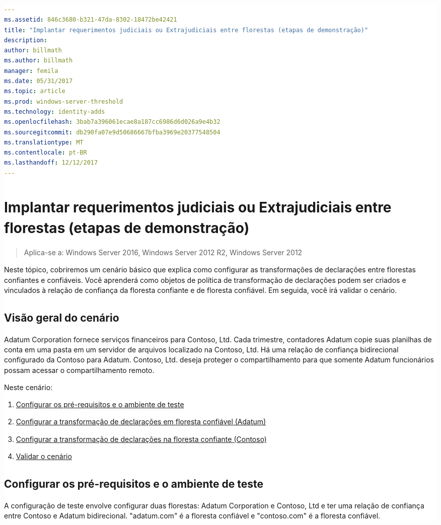 ```yaml
---
ms.assetid: 846c3680-b321-47da-8302-18472be42421
title: "Implantar requerimentos judiciais ou Extrajudiciais entre florestas (etapas de demonstração)"
description: 
author: billmath
ms.author: billmath
manager: femila
ms.date: 05/31/2017
ms.topic: article
ms.prod: windows-server-threshold
ms.technology: identity-adds
ms.openlocfilehash: 3bab7a396061ecae8a187cc6986d6d026a9e4b32
ms.sourcegitcommit: db290fa07e9d50686667bfba3969e20377548504
ms.translationtype: MT
ms.contentlocale: pt-BR
ms.lasthandoff: 12/12/2017
---
```

# <a name="deploy-claims-across-forests-demonstration-steps"></a>Implantar requerimentos judiciais ou Extrajudiciais entre florestas (etapas de demonstração)

>Aplica-se a: Windows Server 2016, Windows Server 2012 R2, Windows Server 2012

Neste tópico, cobriremos um cenário básico que explica como configurar as transformações de declarações entre florestas confiantes e confiáveis. Você aprenderá como objetos de política de transformação de declarações podem ser criados e vinculados à relação de confiança da floresta confiante e de floresta confiável. Em seguida, você irá validar o cenário.  
  
## <a name="scenario-overview"></a>Visão geral do cenário  
Adatum Corporation fornece serviços financeiros para Contoso, Ltd. Cada trimestre, contadores Adatum copie suas planilhas de conta em uma pasta em um servidor de arquivos localizado na Contoso, Ltd. Há uma relação de confiança bidirecional configurado da Contoso para Adatum. Contoso, Ltd. deseja proteger o compartilhamento para que somente Adatum funcionários possam acessar o compartilhamento remoto.  
  
Neste cenário:  
  
1.  [Configurar os pré-requisitos e o ambiente de teste](Deploy-Claims-Across-Forests--Demonstration-Steps-.md#BKMK_1.1)  
  
2.  [Configurar a transformação de declarações em floresta confiável (Adatum)](Deploy-Claims-Across-Forests--Demonstration-Steps-.md#BKMK_3)  
  
3.  [Configurar a transformação de declarações na floresta confiante (Contoso)](Deploy-Claims-Across-Forests--Demonstration-Steps-.md#BKMK_4)  
  
4.  [Validar o cenário](Deploy-Claims-Across-Forests--Demonstration-Steps-.md#BKMK_5)  
  
## <a name="BKMK_1.1"></a>Configurar os pré-requisitos e o ambiente de teste  
A configuração de teste envolve configurar duas florestas: Adatum Corporation e Contoso, Ltd e ter uma relação de confiança entre Contoso e Adatum bidirecional. "adatum.com" é a floresta confiável e "contoso.com" é a floresta confiável.  
  